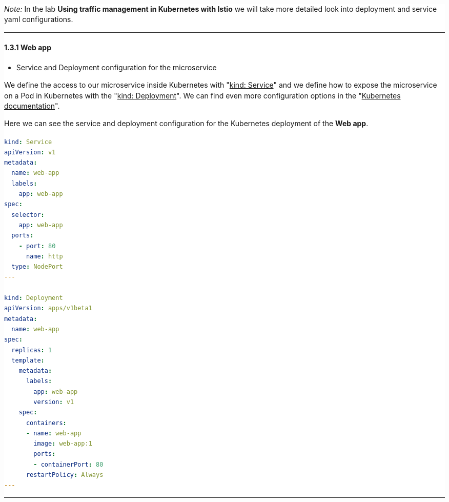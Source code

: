 
_Note:_ In the lab **Using traffic management in Kubernetes with Istio** we will take more detailed look into deployment and service yaml configurations.

---

#### 1.3.1 Web app

* Service and Deployment configuration for the microservice

We define the access to our microservice inside Kubernetes with "[kind: Service](https://kubernetes.io/docs/concepts/services-networking/service/)"  and we define how to expose the microservice on a Pod in Kubernetes with the "[kind: Deployment](https://kubernetes.io/docs/concepts/workloads/controllers/deployment/)". We can find even more configuration options in the "[Kubernetes documentation](https://kubernetes.io/docs/concepts/workloads/controllers/deployment/)".

Here we can see the service and deployment configuration for the Kubernetes deployment of the **Web app**.

```yaml
kind: Service
apiVersion: v1
metadata:
  name: web-app
  labels:
    app: web-app
spec:
  selector:
    app: web-app
  ports:
    - port: 80
      name: http
  type: NodePort
---

kind: Deployment
apiVersion: apps/v1beta1
metadata:
  name: web-app
spec:
  replicas: 1
  template:
    metadata:
      labels:
        app: web-app
        version: v1
    spec:
      containers:
      - name: web-app
        image: web-app:1
        ports:
        - containerPort: 80
      restartPolicy: Always
---

```

---